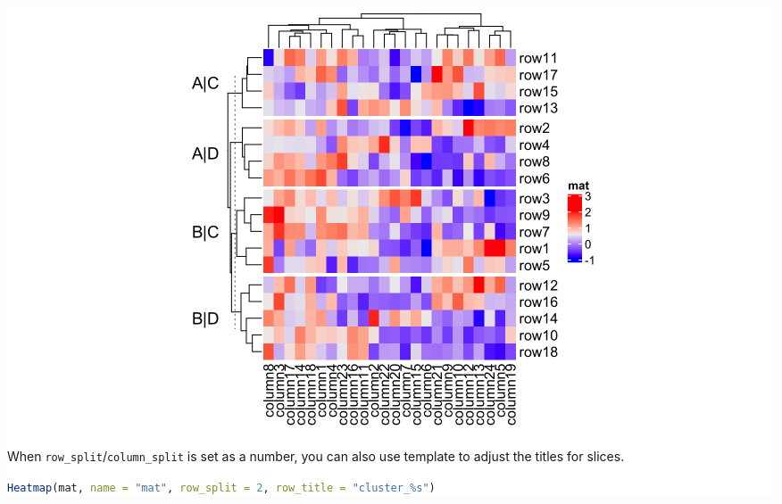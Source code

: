 <img src="02-single_heatmap_files/figure-html/unnamed-chunk-46-1.png" width="480" style="display: block; margin: auto;" />

When `row_split`/`column_split` is set as a number, you can also use template to adjust the titles
for slices.


```r
Heatmap(mat, name = "mat", row_split = 2, row_title = "cluster_%s")
```
